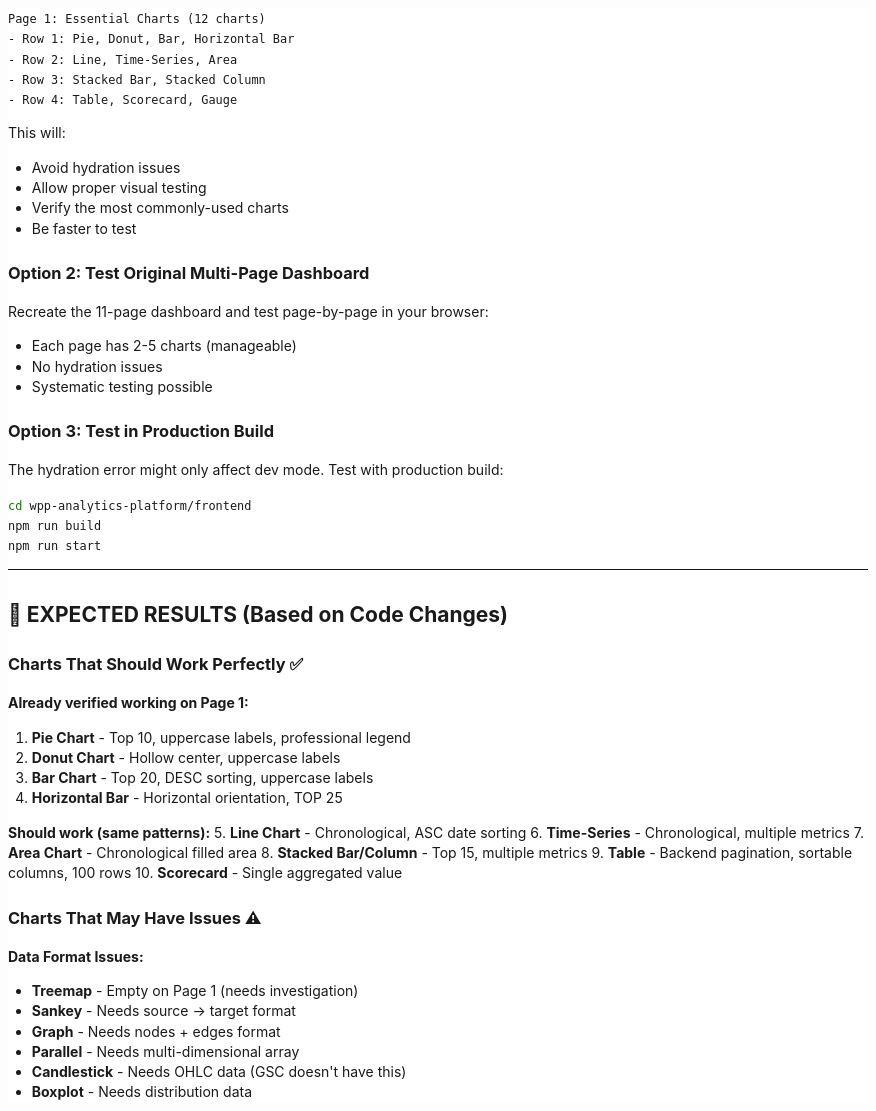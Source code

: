 ```
Page 1: Essential Charts (12 charts)
- Row 1: Pie, Donut, Bar, Horizontal Bar
- Row 2: Line, Time-Series, Area
- Row 3: Stacked Bar, Stacked Column
- Row 4: Table, Scorecard, Gauge
```

This will:
- Avoid hydration issues
- Allow proper visual testing
- Verify the most commonly-used charts
- Be faster to test

### Option 2: Test Original Multi-Page Dashboard

Recreate the 11-page dashboard and test page-by-page in your browser:
- Each page has 2-5 charts (manageable)
- No hydration issues
- Systematic testing possible

### Option 3: Test in Production Build

The hydration error might only affect dev mode. Test with production build:
```bash
cd wpp-analytics-platform/frontend
npm run build
npm run start
```

---

## 🎨 EXPECTED RESULTS (Based on Code Changes)

### Charts That Should Work Perfectly ✅
**Already verified working on Page 1:**
1. **Pie Chart** - Top 10, uppercase labels, professional legend
2. **Donut Chart** - Hollow center, uppercase labels
3. **Bar Chart** - Top 20, DESC sorting, uppercase labels
4. **Horizontal Bar** - Horizontal orientation, TOP 25

**Should work (same patterns):**
5. **Line Chart** - Chronological, ASC date sorting
6. **Time-Series** - Chronological, multiple metrics
7. **Area Chart** - Chronological filled area
8. **Stacked Bar/Column** - Top 15, multiple metrics
9. **Table** - Backend pagination, sortable columns, 100 rows
10. **Scorecard** - Single aggregated value

### Charts That May Have Issues ⚠️

**Data Format Issues:**
- **Treemap** - Empty on Page 1 (needs investigation)
- **Sankey** - Needs source → target format
- **Graph** - Needs nodes + edges format
- **Parallel** - Needs multi-dimensional array
- **Candlestick** - Needs OHLC data (GSC doesn't have this)
- **Boxplot** - Needs distribution data
